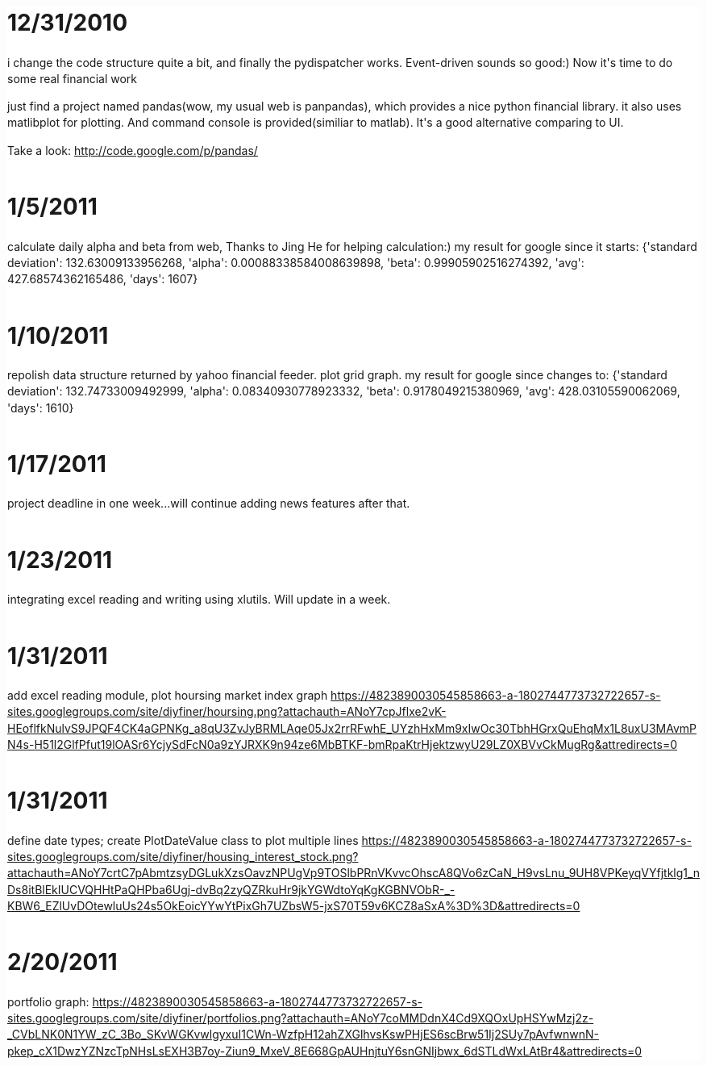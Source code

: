# 12/31/2010 #
i change the code structure quite a bit, and finally the pydispatcher works. Event-driven sounds so good:) Now it's time to do some real financial work

just find a project named pandas(wow, my usual web is panpandas), which provides a nice python financial library. it also uses matlibplot for plotting. And command console is provided(similiar to matlab). It's a good alternative comparing to UI.

Take a look:
http://code.google.com/p/pandas/

# 1/5/2011 #
calculate daily alpha and beta from web, Thanks to Jing He for helping calculation:)
my result for google since it starts:
{'standard deviation': 132.63009133956268, 'alpha': 0.00088338584008639898, 'beta': 0.99905902516274392, 'avg': 427.68574362165486, 'days': 1607}

# 1/10/2011 #
repolish data structure returned by yahoo financial feeder. plot grid graph.
my result for google since changes to:
{'standard deviation': 132.74733009492999, 'alpha': 0.08340930778923332, 'beta': 0.9178049215380969, 'avg': 428.03105590062069, 'days': 1610}

# 1/17/2011 #
project deadline in one week...will continue adding news features after that.

# 1/23/2011 #
integrating excel reading and writing using xlutils. Will update in a week.

# 1/31/2011 #
add excel reading module, plot hoursing market index graph
https://4823890030545858663-a-1802744773732722657-s-sites.googlegroups.com/site/diyfiner/hoursing.png?attachauth=ANoY7cpJflxe2vK-HEoflfkNulvS9JPQF4CK4aGPNKg_a8qU3ZvJyBRMLAqe05Jx2rrRFwhE_UYzhHxMm9xIwOc30TbhHGrxQuEhqMx1L8uxU3MAvmPN4s-H51l2GlfPfut19lOASr6YcjySdFcN0a9zYJRXK9n94ze6MbBTKF-bmRpaKtrHjektzwyU29LZ0XBVvCkMugRg&attredirects=0

# 1/31/2011 #
define date types; create PlotDateValue class to plot multiple lines
https://4823890030545858663-a-1802744773732722657-s-sites.googlegroups.com/site/diyfiner/housing_interest_stock.png?attachauth=ANoY7crtC7pAbmtzsyDGLukXzsOavzNPUgVp9TOSlbPRnVKvvcOhscA8QVo6zCaN_H9vsLnu_9UH8VPKeyqVYfjtklg1_nDs8itBlEkIUCVQHHtPaQHPba6Ugj-dvBq2zyQZRkuHr9jkYGWdtoYqKgKGBNVObR-_-KBW6_EZlUvDOtewluUs24s5OkEoicYYwYtPixGh7UZbsW5-jxS70T59v6KCZ8aSxA%3D%3D&attredirects=0

# 2/20/2011 #
portfolio graph:
https://4823890030545858663-a-1802744773732722657-s-sites.googlegroups.com/site/diyfiner/portfolios.png?attachauth=ANoY7coMMDdnX4Cd9XQOxUpHSYwMzj2z-_CVbLNK0N1YW_zC_3Bo_SKvWGKvwlgyxuI1CWn-WzfpH12ahZXGlhvsKswPHjES6scBrw51Ij2SUy7pAvfwnwnN-pkep_cX1DwzYZNzcTpNHsLsEXH3B7oy-Ziun9_MxeV_8E668GpAUHnjtuY6snGNIjbwx_6dSTLdWxLAtBr4&attredirects=0
